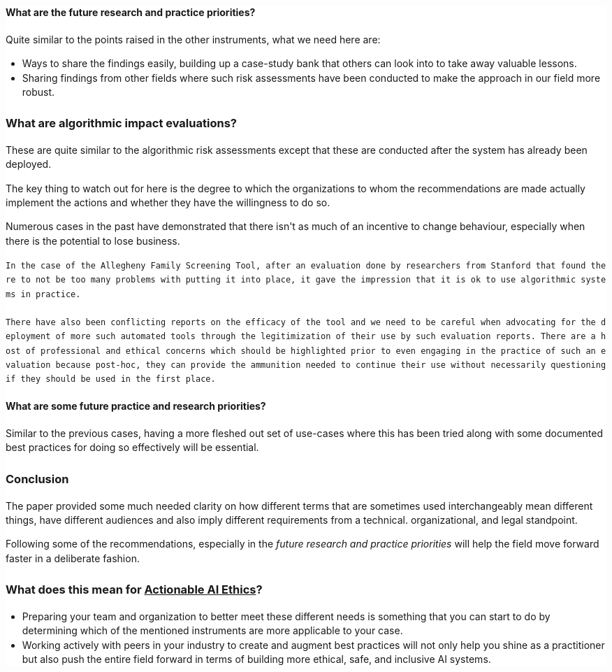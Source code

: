#### What are the future research and practice priorities? 

Quite similar to the points raised in the other instruments, what we need here are: 

* Ways to share the findings easily, building up a case-study bank that others can look into to take away valuable lessons.
* Sharing findings from other fields where such risk assessments have been conducted to make the approach in our field more robust.

### What are algorithmic impact evaluations? 

These are quite similar to the algorithmic risk assessments except that these are conducted after the system has already been deployed. 

The key thing to watch out for here is the degree to which the organizations to whom the recommendations are made actually implement the actions and whether they have the willingness to do so. 

Numerous cases in the past have demonstrated that there isn't as much of an incentive to change behaviour, especially when there is the potential to lose business. 

```{warning}
In the case of the Allegheny Family Screening Tool, after an evaluation done by researchers from Stanford that found there to not be too many problems with putting it into place, it gave the impression that it is ok to use algorithmic systems in practice. 

There have also been conflicting reports on the efficacy of the tool and we need to be careful when advocating for the deployment of more such automated tools through the legitimization of their use by such evaluation reports. There are a host of professional and ethical concerns which should be highlighted prior to even engaging in the practice of such an evaluation because post-hoc, they can provide the ammunition needed to continue their use without necessarily questioning if they should be used in the first place.
```

#### What are some future practice and research priorities?

Similar to the previous cases, having a more fleshed out set of use-cases where this has been tried along with some documented best practices for doing so effectively will be essential. 

### Conclusion 

The paper provided some much needed clarity on how different terms that are sometimes used interchangeably mean different things, have different audiences and also imply different requirements from a technical. organizational, and legal standpoint. 

Following some of the recommendations, especially in the _future research and practice priorities_ will help the field move forward faster in a deliberate fashion. 

### What does this mean for [Actionable AI Ethics](https://atg-abhishek.github.io/actionable-ai-ethics)?

* Preparing your team and organization to better meet these different needs is something that you can start to do by determining which of the mentioned instruments are more applicable to your case.
* Working actively with peers in your industry to create and augment best practices will not only help you shine as a practitioner but also push the entire field forward in terms of building more ethical, safe, and inclusive AI systems. 
